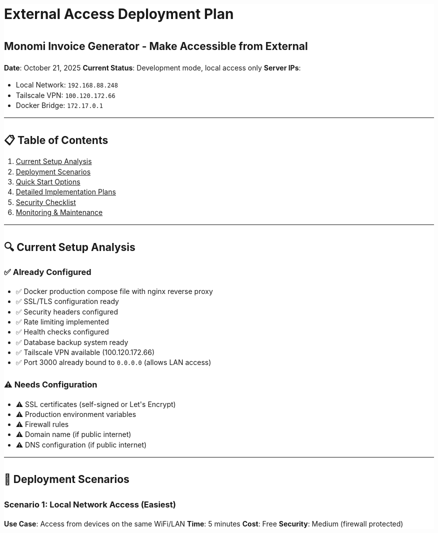 # External Access Deployment Plan
## Monomi Invoice Generator - Make Accessible from External

**Date**: October 21, 2025
**Current Status**: Development mode, local access only
**Server IPs**:
- Local Network: `192.168.88.248`
- Tailscale VPN: `100.120.172.66`
- Docker Bridge: `172.17.0.1`

---

## 📋 Table of Contents

1. [Current Setup Analysis](#current-setup-analysis)
2. [Deployment Scenarios](#deployment-scenarios)
3. [Quick Start Options](#quick-start-options)
4. [Detailed Implementation Plans](#detailed-implementation-plans)
5. [Security Checklist](#security-checklist)
6. [Monitoring & Maintenance](#monitoring--maintenance)

---

## 🔍 Current Setup Analysis

### ✅ Already Configured
- ✅ Docker production compose file with nginx reverse proxy
- ✅ SSL/TLS configuration ready
- ✅ Security headers configured
- ✅ Rate limiting implemented
- ✅ Health checks configured
- ✅ Database backup system ready
- ✅ Tailscale VPN available (100.120.172.66)
- ✅ Port 3000 already bound to `0.0.0.0` (allows LAN access)

### ⚠️ Needs Configuration
- ⚠️ SSL certificates (self-signed or Let's Encrypt)
- ⚠️ Production environment variables
- ⚠️ Firewall rules
- ⚠️ Domain name (if public internet)
- ⚠️ DNS configuration (if public internet)

---

## 🎯 Deployment Scenarios

### Scenario 1: Local Network Access (Easiest)
**Use Case**: Access from devices on the same WiFi/LAN
**Time**: 5 minutes
**Cost**: Free
**Security**: Medium (firewall protected)
